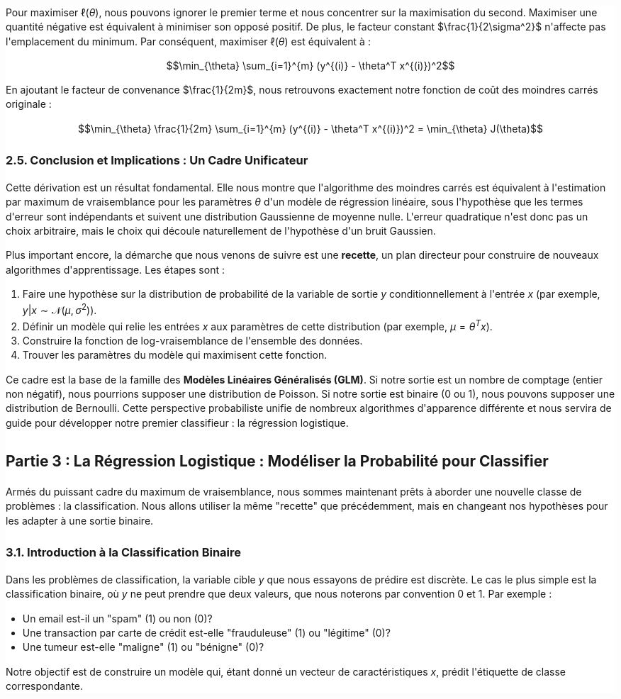 Pour maximiser $\ell(\theta)$, nous pouvons ignorer le premier terme et nous concentrer sur la maximisation du second. Maximiser une quantité négative est équivalent à minimiser son opposé positif. De plus, le facteur constant $\frac{1}{2\sigma^2}$ n'affecte pas l'emplacement du minimum. Par conséquent, maximiser $\ell(\theta)$ est équivalent à :

$$\min_{\theta} \sum_{i=1}^{m} (y^{(i)} - \theta^T x^{(i)})^2$$

En ajoutant le facteur de convenance $\frac{1}{2m}$, nous retrouvons exactement notre fonction de coût des moindres carrés originale :

$$\min_{\theta} \frac{1}{2m} \sum_{i=1}^{m} (y^{(i)} - \theta^T x^{(i)})^2 = \min_{\theta} J(\theta)$$

### 2.5. Conclusion et Implications : Un Cadre Unificateur

Cette dérivation est un résultat fondamental. Elle nous montre que l'algorithme des moindres carrés est équivalent à l'estimation par maximum de vraisemblance pour les paramètres $\theta$ d'un modèle de régression linéaire, sous l'hypothèse que les termes d'erreur sont indépendants et suivent une distribution Gaussienne de moyenne nulle. L'erreur quadratique n'est donc pas un choix arbitraire, mais le choix qui découle naturellement de l'hypothèse d'un bruit Gaussien.

Plus important encore, la démarche que nous venons de suivre est une **recette**, un plan directeur pour construire de nouveaux algorithmes d'apprentissage. Les étapes sont :

1. Faire une hypothèse sur la distribution de probabilité de la variable de sortie $y$ conditionnellement à l'entrée $x$ (par exemple, $y|x \sim \mathcal{N}(\mu, \sigma^2)$).
2. Définir un modèle qui relie les entrées $x$ aux paramètres de cette distribution (par exemple, $\mu = \theta^T x$).
3. Construire la fonction de log-vraisemblance de l'ensemble des données.
4. Trouver les paramètres du modèle qui maximisent cette fonction.

Ce cadre est la base de la famille des **Modèles Linéaires Généralisés (GLM)**. Si notre sortie est un nombre de comptage (entier non négatif), nous pourrions supposer une distribution de Poisson. Si notre sortie est binaire (0 ou 1), nous pouvons supposer une distribution de Bernoulli. Cette perspective probabiliste unifie de nombreux algorithmes d'apparence différente et nous servira de guide pour développer notre premier classifieur : la régression logistique.

## Partie 3 : La Régression Logistique : Modéliser la Probabilité pour Classifier

Armés du puissant cadre du maximum de vraisemblance, nous sommes maintenant prêts à aborder une nouvelle classe de problèmes : la classification. Nous allons utiliser la même "recette" que précédemment, mais en changeant nos hypothèses pour les adapter à une sortie binaire.

### 3.1. Introduction à la Classification Binaire

Dans les problèmes de classification, la variable cible $y$ que nous essayons de prédire est discrète. Le cas le plus simple est la classification binaire, où $y$ ne peut prendre que deux valeurs, que nous noterons par convention 0 et 1. Par exemple :

- Un email est-il un "spam" (1) ou non (0)?
- Une transaction par carte de crédit est-elle "frauduleuse" (1) ou "légitime" (0)?
- Une tumeur est-elle "maligne" (1) ou "bénigne" (0)?

Notre objectif est de construire un modèle qui, étant donné un vecteur de caractéristiques $x$, prédit l'étiquette de classe correspondante.
